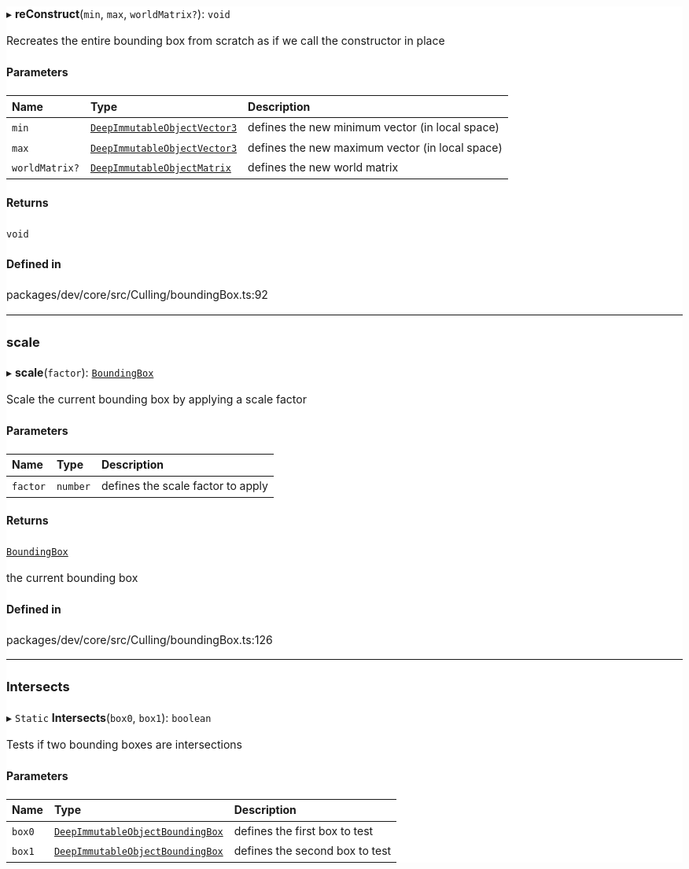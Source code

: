 ▸ **reConstruct**(`min`, `max`, `worldMatrix?`): `void`

Recreates the entire bounding box from scratch as if we call the constructor in place

#### Parameters

| Name | Type | Description |
| :------ | :------ | :------ |
| `min` | [`DeepImmutableObject`](../modules.md#deepimmutableobject)[`Vector3`](Vector3.md) | defines the new minimum vector (in local space) |
| `max` | [`DeepImmutableObject`](../modules.md#deepimmutableobject)[`Vector3`](Vector3.md) | defines the new maximum vector (in local space) |
| `worldMatrix?` | [`DeepImmutableObject`](../modules.md#deepimmutableobject)[`Matrix`](Matrix.md) | defines the new world matrix |

#### Returns

`void`

#### Defined in

packages/dev/core/src/Culling/boundingBox.ts:92

___

### scale

▸ **scale**(`factor`): [`BoundingBox`](BoundingBox.md)

Scale the current bounding box by applying a scale factor

#### Parameters

| Name | Type | Description |
| :------ | :------ | :------ |
| `factor` | `number` | defines the scale factor to apply |

#### Returns

[`BoundingBox`](BoundingBox.md)

the current bounding box

#### Defined in

packages/dev/core/src/Culling/boundingBox.ts:126

___

### Intersects

▸ `Static` **Intersects**(`box0`, `box1`): `boolean`

Tests if two bounding boxes are intersections

#### Parameters

| Name | Type | Description |
| :------ | :------ | :------ |
| `box0` | [`DeepImmutableObject`](../modules.md#deepimmutableobject)[`BoundingBox`](BoundingBox.md) | defines the first box to test |
| `box1` | [`DeepImmutableObject`](../modules.md#deepimmutableobject)[`BoundingBox`](BoundingBox.md) | defines the second box to test |
